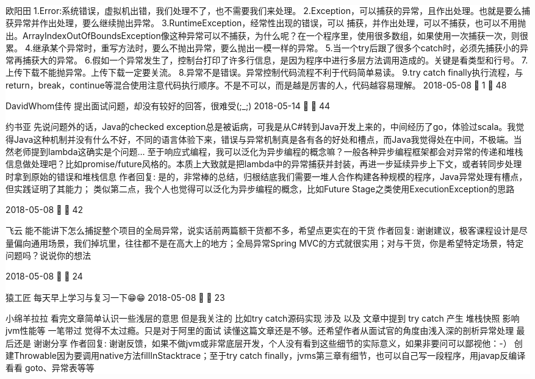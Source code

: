 欧阳田
1.Error:系统错误，虚拟机出错，我们处理不了，也不需要我们来处理。
2.Exception，可以捕获的异常，且作出处理。也就是要么捕获异常并作出处理，要么继续抛出异常。
3.RuntimeException，经常性出现的错误，可以
捕获，并作出处理，可以不捕获，也可以不用抛出。ArrayIndexOutOfBoundsException像这种异常可以不捕获，为什么呢？在一个程序里，使用很多数组，如果使用一次捕获一次，则很累。
4.继承某个异常时，重写方法时，要么不抛出异常，要么抛出一模一样的异常。
5.当一个try后跟了很多个catch时，必须先捕获小的异常再捕获大的异常。
6.假如一个异常发生了，控制台打印了许多行信息，是因为程序中进行多层方法调用造成的。关键是看类型和行号。
7.上传下载不能抛异常。上传下载一定要关流。
8.异常不是错误。异常控制代码流程不利于代码简单易读。
9.try catch finally执行流程，与 return，break，continue等混合使用注意代码执行顺序。不是不可以，而是越是厉害的人，代码越容易理解。
2018-05-08

1

48

DavidWhom佳传
提出面试问题，却没有较好的回答，很难受(;_;)
2018-05-14


44

约书亚
先说问题外的话，Java的checked exception总是被诟病，可我是从C#转到Java开发上来的，中间经历了go，体验过scala。我觉得Java这种机制并没有什么不好，不同的语言体验下来，错误与异常机制真是各有各的好处和槽点，而Java我觉得处在中间，不极端。当然老师提到lambda这确实是个问题...
至于响应式编程，我可以泛化为异步编程的概念嘛？一般各种异步编程框架都会对异常的传递和堆栈信息做处理吧？比如promise/future风格的。本质上大致就是把lambda中的异常捕获并封装，再进一步延续异步上下文，或者转同步处理时拿到原始的错误和堆栈信息
作者回复: 是的，非常棒的总结，归根结底我们需要一堆人合作构建各种规模的程序，Java异常处理有槽点，但实践证明了其能力；
类似第二点，我个人也觉得可以泛化为异步编程的概念，比如Future Stage之类使用ExecutionException的思路

2018-05-08


42

飞云
能不能讲下怎么捕捉整个项目的全局异常，说实话前两篇额干货都不多，希望点更实在的干货
作者回复: 谢谢建议，极客课程设计是尽量偏向通用场景，我们掉坑里，往往都不是在高大上的地方；全局异常Spring MVC的方式就很实用；对与干货，你是希望特定场景，特定问题吗？说说你的想法

2018-05-08


24

猿工匠
每天早上学习与复习一下😁😁
2018-05-08


23

小绵羊拉拉
看完文章简单认识一些浅层的意思 但是我关注的 比如try catch源码实现 涉及 以及 文章中提到 try catch 产生 堆栈快照 影响jvm性能等 一笔带过 觉得不太过瘾。只是对于阿里的面试 读懂这篇文章还是不够。还希望作者从面试官的角度由浅入深的剖析异常处理 最后还是 谢谢分享
作者回复: 谢谢反馈，如果不做jvm或非常底层开发，个人没有看到这些细节的实际意义，如果非要问可以鄙视他：-）
创建Throwable因为要调用native方法fillInStacktrace；至于try catch finally，jvms第三章有细节，也可以自己写一段程序，用javap反编译看看 goto、异常表等等

